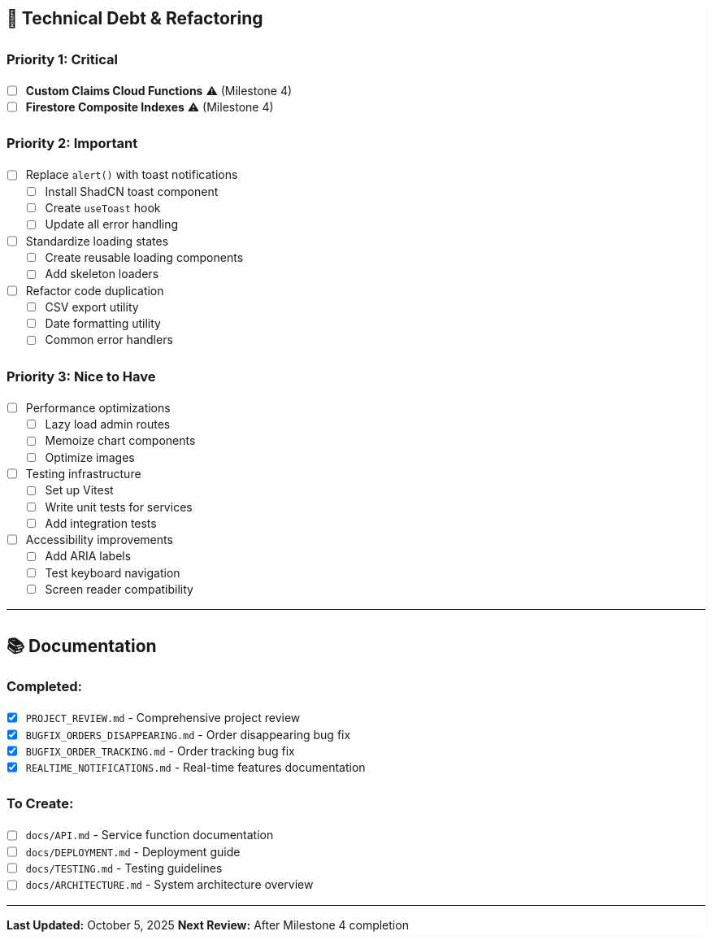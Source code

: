 
## 🚨 Technical Debt & Refactoring

### Priority 1: Critical
- [ ] **Custom Claims Cloud Functions** ⚠️ (Milestone 4)
- [ ] **Firestore Composite Indexes** ⚠️ (Milestone 4)

### Priority 2: Important
- [ ] Replace `alert()` with toast notifications
  - [ ] Install ShadCN toast component
  - [ ] Create `useToast` hook
  - [ ] Update all error handling
- [ ] Standardize loading states
  - [ ] Create reusable loading components
  - [ ] Add skeleton loaders
- [ ] Refactor code duplication
  - [ ] CSV export utility
  - [ ] Date formatting utility
  - [ ] Common error handlers

### Priority 3: Nice to Have
- [ ] Performance optimizations
  - [ ] Lazy load admin routes
  - [ ] Memoize chart components
  - [ ] Optimize images
- [ ] Testing infrastructure
  - [ ] Set up Vitest
  - [ ] Write unit tests for services
  - [ ] Add integration tests
- [ ] Accessibility improvements
  - [ ] Add ARIA labels
  - [ ] Test keyboard navigation
  - [ ] Screen reader compatibility

---

## 📚 Documentation

### Completed:
- [x] `PROJECT_REVIEW.md` - Comprehensive project review
- [x] `BUGFIX_ORDERS_DISAPPEARING.md` - Order disappearing bug fix
- [x] `BUGFIX_ORDER_TRACKING.md` - Order tracking bug fix
- [x] `REALTIME_NOTIFICATIONS.md` - Real-time features documentation

### To Create:
- [ ] `docs/API.md` - Service function documentation
- [ ] `docs/DEPLOYMENT.md` - Deployment guide
- [ ] `docs/TESTING.md` - Testing guidelines
- [ ] `docs/ARCHITECTURE.md` - System architecture overview

---

**Last Updated:** October 5, 2025
**Next Review:** After Milestone 4 completion
